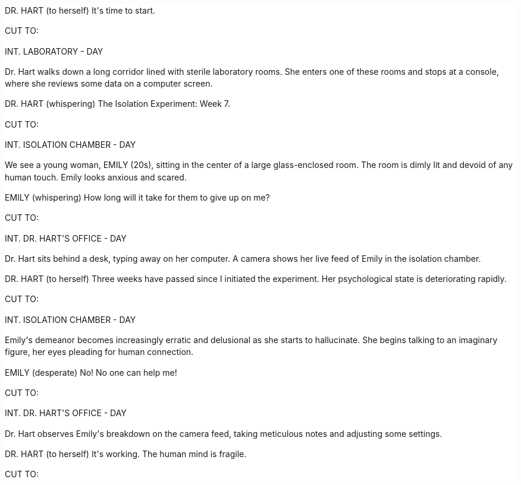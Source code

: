 DR. HART
(to herself)
It's time to start.

CUT TO:

INT. LABORATORY - DAY

Dr. Hart walks down a long corridor lined with sterile laboratory rooms. She enters one of these rooms and stops at a console, where she reviews some data on a computer screen.

DR. HART
(whispering)
The Isolation Experiment: Week 7.

CUT TO:

INT. ISOLATION CHAMBER - DAY

We see a young woman, EMILY (20s), sitting in the center of a large glass-enclosed room. The room is dimly lit and devoid of any human touch. Emily looks anxious and scared.

EMILY
(whispering)
How long will it take for them to give up on me?

CUT TO:

INT. DR. HART'S OFFICE - DAY

Dr. Hart sits behind a desk, typing away on her computer. A camera shows her live feed of Emily in the isolation chamber.

DR. HART
(to herself)
Three weeks have passed since I initiated the experiment. Her psychological state is deteriorating rapidly.

CUT TO:

INT. ISOLATION CHAMBER - DAY

Emily's demeanor becomes increasingly erratic and delusional as she starts to hallucinate. She begins talking to an imaginary figure, her eyes pleading for human connection.

EMILY
(desperate)
No! No one can help me!

CUT TO:

INT. DR. HART'S OFFICE - DAY

Dr. Hart observes Emily's breakdown on the camera feed, taking meticulous notes and adjusting some settings.

DR. HART
(to herself)
It's working. The human mind is fragile.

CUT TO:
